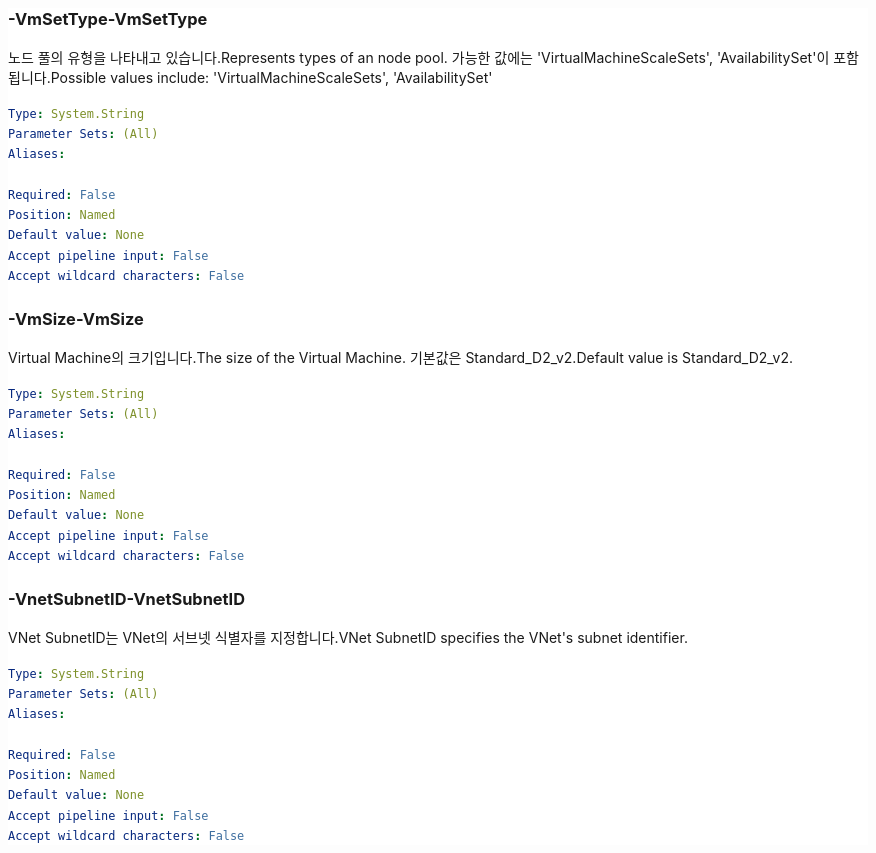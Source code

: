 ### <span data-ttu-id="c5fd0-149">-VmSetType</span><span class="sxs-lookup"><span data-stu-id="c5fd0-149">-VmSetType</span></span>
<span data-ttu-id="c5fd0-150">노드 풀의 유형을 나타내고 있습니다.</span><span class="sxs-lookup"><span data-stu-id="c5fd0-150">Represents types of an node pool.</span></span>
<span data-ttu-id="c5fd0-151">가능한 값에는 'VirtualMachineScaleSets', 'AvailabilitySet'이 포함됩니다.</span><span class="sxs-lookup"><span data-stu-id="c5fd0-151">Possible values include: 'VirtualMachineScaleSets', 'AvailabilitySet'</span></span>

```yaml
Type: System.String
Parameter Sets: (All)
Aliases:

Required: False
Position: Named
Default value: None
Accept pipeline input: False
Accept wildcard characters: False
```

### <span data-ttu-id="c5fd0-152">-VmSize</span><span class="sxs-lookup"><span data-stu-id="c5fd0-152">-VmSize</span></span>
<span data-ttu-id="c5fd0-153">Virtual Machine의 크기입니다.</span><span class="sxs-lookup"><span data-stu-id="c5fd0-153">The size of the Virtual Machine.</span></span> <span data-ttu-id="c5fd0-154">기본값은 Standard_D2_v2.</span><span class="sxs-lookup"><span data-stu-id="c5fd0-154">Default value is Standard_D2_v2.</span></span>

```yaml
Type: System.String
Parameter Sets: (All)
Aliases:

Required: False
Position: Named
Default value: None
Accept pipeline input: False
Accept wildcard characters: False
```

### <span data-ttu-id="c5fd0-155">-VnetSubnetID</span><span class="sxs-lookup"><span data-stu-id="c5fd0-155">-VnetSubnetID</span></span>
<span data-ttu-id="c5fd0-156">VNet SubnetID는 VNet의 서브넷 식별자를 지정합니다.</span><span class="sxs-lookup"><span data-stu-id="c5fd0-156">VNet SubnetID specifies the VNet's subnet identifier.</span></span>

```yaml
Type: System.String
Parameter Sets: (All)
Aliases:

Required: False
Position: Named
Default value: None
Accept pipeline input: False
Accept wildcard characters: False
```

